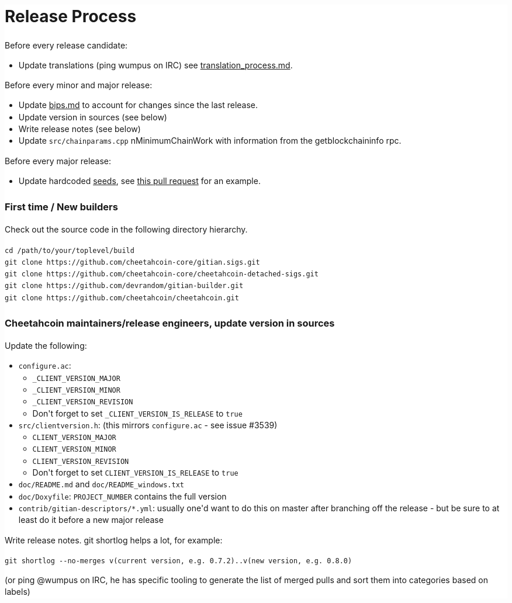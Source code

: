 Release Process
====================

Before every release candidate:

* Update translations (ping wumpus on IRC) see [translation_process.md](https://github.com/cheetahcoin/cheetahcoin/blob/master/doc/translation_process.md#synchronising-translations).

Before every minor and major release:

* Update [bips.md](bips.md) to account for changes since the last release.
* Update version in sources (see below)
* Write release notes (see below)
* Update `src/chainparams.cpp` nMinimumChainWork with information from the getblockchaininfo rpc.

Before every major release:

* Update hardcoded [seeds](/contrib/seeds/README.md), see [this pull request](https://github.com/cheetahcoin/cheetahcoin/pull/7415) for an example.

### First time / New builders

Check out the source code in the following directory hierarchy.

    cd /path/to/your/toplevel/build
    git clone https://github.com/cheetahcoin-core/gitian.sigs.git
    git clone https://github.com/cheetahcoin-core/cheetahcoin-detached-sigs.git
    git clone https://github.com/devrandom/gitian-builder.git
    git clone https://github.com/cheetahcoin/cheetahcoin.git

### Cheetahcoin maintainers/release engineers, update version in sources

Update the following:

- `configure.ac`:
    - `_CLIENT_VERSION_MAJOR`
    - `_CLIENT_VERSION_MINOR`
    - `_CLIENT_VERSION_REVISION`
    - Don't forget to set `_CLIENT_VERSION_IS_RELEASE` to `true`
- `src/clientversion.h`: (this mirrors `configure.ac` - see issue #3539)
    - `CLIENT_VERSION_MAJOR`
    - `CLIENT_VERSION_MINOR`
    - `CLIENT_VERSION_REVISION`
    - Don't forget to set `CLIENT_VERSION_IS_RELEASE` to `true`
- `doc/README.md` and `doc/README_windows.txt`
- `doc/Doxyfile`: `PROJECT_NUMBER` contains the full version
- `contrib/gitian-descriptors/*.yml`: usually one'd want to do this on master after branching off the release - but be sure to at least do it before a new major release

Write release notes. git shortlog helps a lot, for example:

    git shortlog --no-merges v(current version, e.g. 0.7.2)..v(new version, e.g. 0.8.0)

(or ping @wumpus on IRC, he has specific tooling to generate the list of merged pulls
and sort them into categories based on labels)
